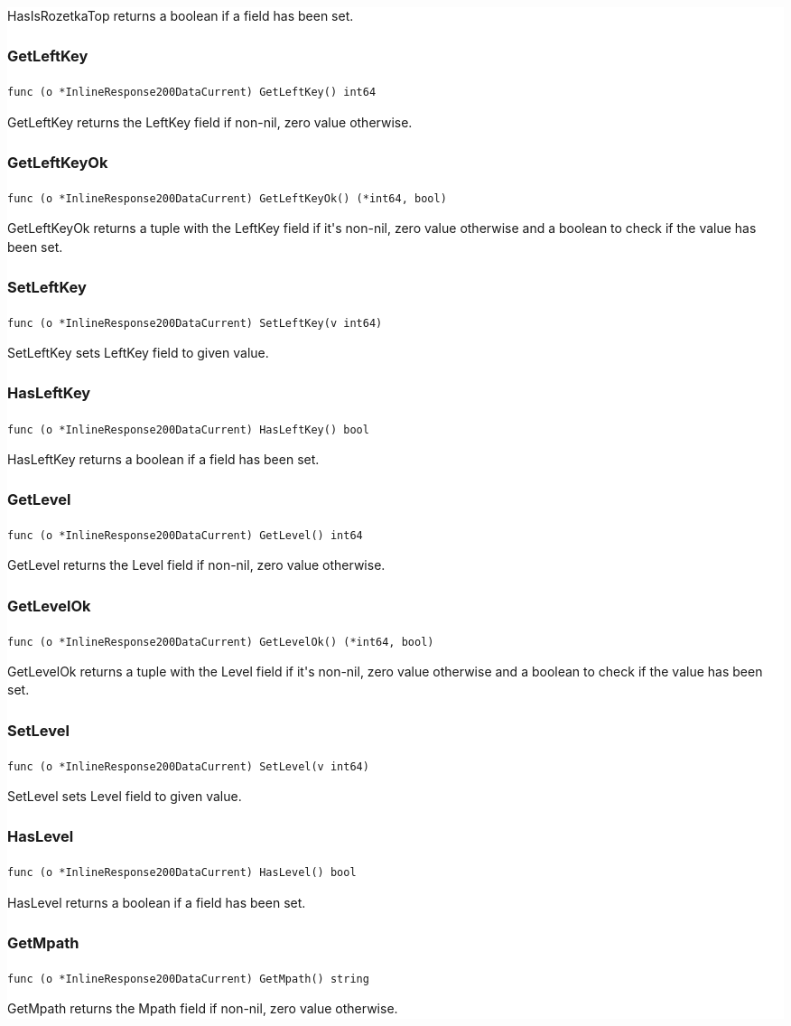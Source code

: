 HasIsRozetkaTop returns a boolean if a field has been set.

### GetLeftKey

`func (o *InlineResponse200DataCurrent) GetLeftKey() int64`

GetLeftKey returns the LeftKey field if non-nil, zero value otherwise.

### GetLeftKeyOk

`func (o *InlineResponse200DataCurrent) GetLeftKeyOk() (*int64, bool)`

GetLeftKeyOk returns a tuple with the LeftKey field if it's non-nil, zero value otherwise
and a boolean to check if the value has been set.

### SetLeftKey

`func (o *InlineResponse200DataCurrent) SetLeftKey(v int64)`

SetLeftKey sets LeftKey field to given value.

### HasLeftKey

`func (o *InlineResponse200DataCurrent) HasLeftKey() bool`

HasLeftKey returns a boolean if a field has been set.

### GetLevel

`func (o *InlineResponse200DataCurrent) GetLevel() int64`

GetLevel returns the Level field if non-nil, zero value otherwise.

### GetLevelOk

`func (o *InlineResponse200DataCurrent) GetLevelOk() (*int64, bool)`

GetLevelOk returns a tuple with the Level field if it's non-nil, zero value otherwise
and a boolean to check if the value has been set.

### SetLevel

`func (o *InlineResponse200DataCurrent) SetLevel(v int64)`

SetLevel sets Level field to given value.

### HasLevel

`func (o *InlineResponse200DataCurrent) HasLevel() bool`

HasLevel returns a boolean if a field has been set.

### GetMpath

`func (o *InlineResponse200DataCurrent) GetMpath() string`

GetMpath returns the Mpath field if non-nil, zero value otherwise.
